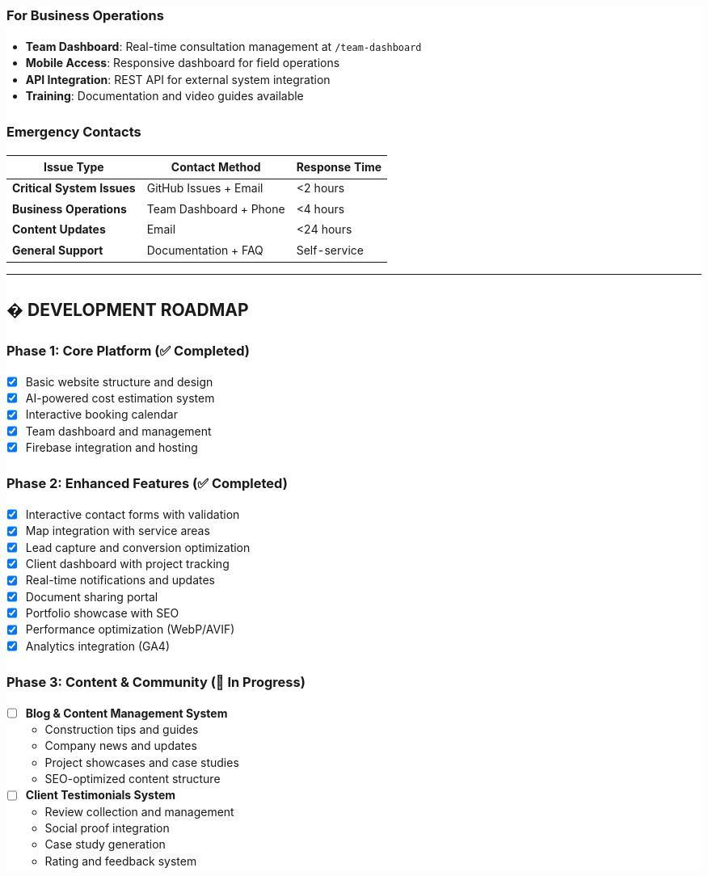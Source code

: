 ### **For Business Operations**

- **Team Dashboard**: Real-time consultation management at `/team-dashboard`
- **Mobile Access**: Responsive dashboard for field operations
- **API Integration**: REST API for external system integration
- **Training**: Documentation and video guides available

### **Emergency Contacts**

| Issue Type | Contact Method | Response Time |
|------------|----------------|---------------|
| **Critical System Issues** | GitHub Issues + Email | <2 hours |
| **Business Operations** | Team Dashboard + Phone | <4 hours |
| **Content Updates** | Email | <24 hours |
| **General Support** | Documentation + FAQ | Self-service |

---

## �️ **DEVELOPMENT ROADMAP**

### **Phase 1: Core Platform (✅ Completed)**

- [x] Basic website structure and design
- [x] AI-powered cost estimation system
- [x] Interactive booking calendar
- [x] Team dashboard and management
- [x] Firebase integration and hosting

### **Phase 2: Enhanced Features (✅ Completed)**

- [x] Interactive contact forms with validation
- [x] Map integration with service areas
- [x] Lead capture and conversion optimization
- [x] Client dashboard with project tracking
- [x] Real-time notifications and updates
- [x] Document sharing portal
- [x] Portfolio showcase with SEO
- [x] Performance optimization (WebP/AVIF)
- [x] Analytics integration (GA4)

### **Phase 3: Content & Community (🚧 In Progress)**

- [ ] **Blog & Content Management System**
  - Construction tips and guides
  - Company news and updates
  - Project showcases and case studies
  - SEO-optimized content structure
- [ ] **Client Testimonials System**
  - Review collection and management
  - Social proof integration
  - Case study generation
  - Rating and feedback system
